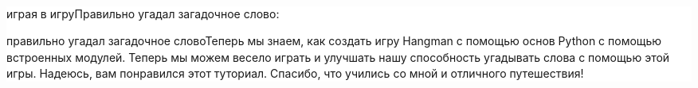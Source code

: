 играя в игруПравильно угадал загадочное слово:

правильно угадал загадочное словоТеперь мы знаем, как создать игру Hangman с помощью основ Python с помощью встроенных модулей. Теперь мы можем весело играть и улучшать нашу способность угадывать слова с помощью этой игры. Надеюсь, вам понравился этот туториал. Спасибо, что учились со мной и отличного путешествия!